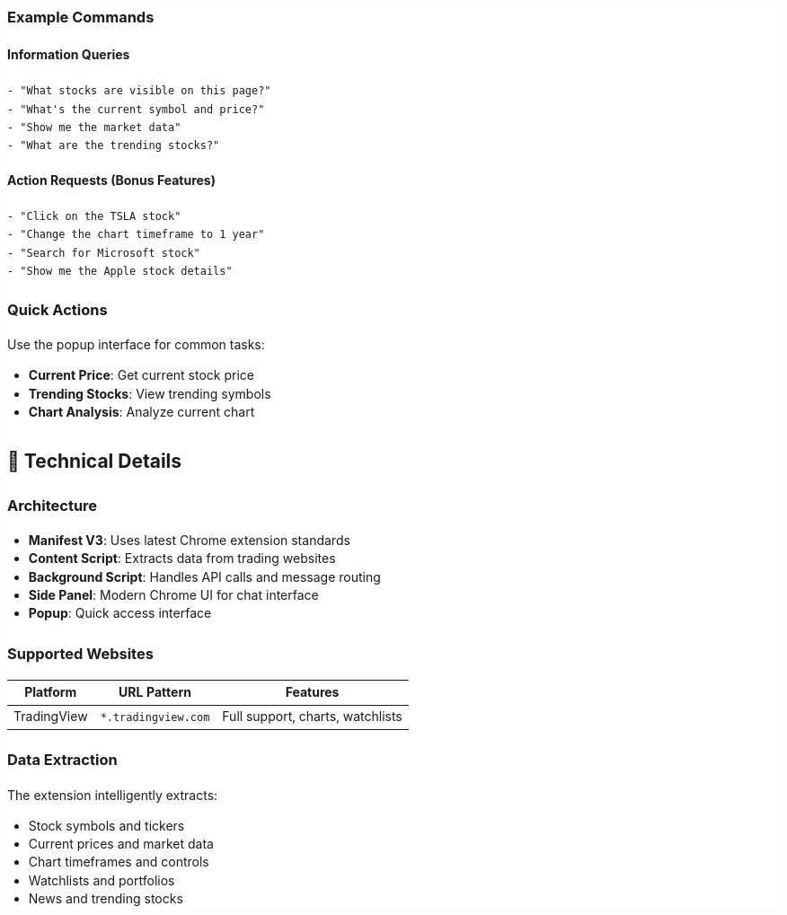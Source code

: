 ### Example Commands

#### Information Queries

```
- "What stocks are visible on this page?"
- "What's the current symbol and price?"
- "Show me the market data"
- "What are the trending stocks?"
```

#### Action Requests (Bonus Features)

```
- "Click on the TSLA stock"
- "Change the chart timeframe to 1 year"
- "Search for Microsoft stock"
- "Show me the Apple stock details"
```

### Quick Actions

Use the popup interface for common tasks:

- **Current Price**: Get current stock price
- **Trending Stocks**: View trending symbols
- **Chart Analysis**: Analyze current chart

## 🔧 Technical Details

### Architecture

- **Manifest V3**: Uses latest Chrome extension standards
- **Content Script**: Extracts data from trading websites
- **Background Script**: Handles API calls and message routing
- **Side Panel**: Modern Chrome UI for chat interface
- **Popup**: Quick access interface

### Supported Websites

| Platform    | URL Pattern         | Features                         |
|-------------|---------------------|----------------------------------|
| TradingView | `*.tradingview.com` | Full support, charts, watchlists |

### Data Extraction

The extension intelligently extracts:

- Stock symbols and tickers
- Current prices and market data
- Chart timeframes and controls
- Watchlists and portfolios
- News and trending stocks
